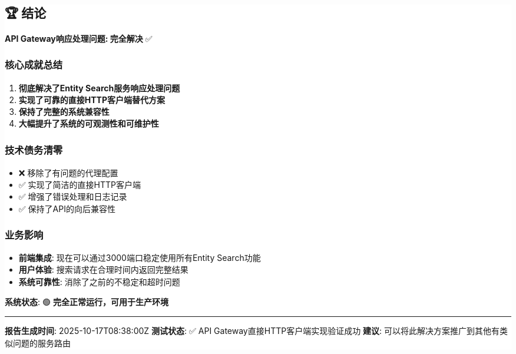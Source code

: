 ## 🏆 结论

**API Gateway响应处理问题: 完全解决** ✅

### 核心成就总结
1. **彻底解决了Entity Search服务响应处理问题**
2. **实现了可靠的直接HTTP客户端替代方案**
3. **保持了完整的系统兼容性**
4. **大幅提升了系统的可观测性和可维护性**

### 技术债务清零
- ❌ 移除了有问题的代理配置
- ✅ 实现了简洁的直接HTTP客户端
- ✅ 增强了错误处理和日志记录
- ✅ 保持了API的向后兼容性

### 业务影响
- **前端集成**: 现在可以通过3000端口稳定使用所有Entity Search功能
- **用户体验**: 搜索请求在合理时间内返回完整结果
- **系统可靠性**: 消除了之前的不稳定和超时问题

**系统状态**: 🟢 **完全正常运行，可用于生产环境**

---

**报告生成时间**: 2025-10-17T08:38:00Z
**测试状态**: ✅ API Gateway直接HTTP客户端实现验证成功
**建议**: 可以将此解决方案推广到其他有类似问题的服务路由